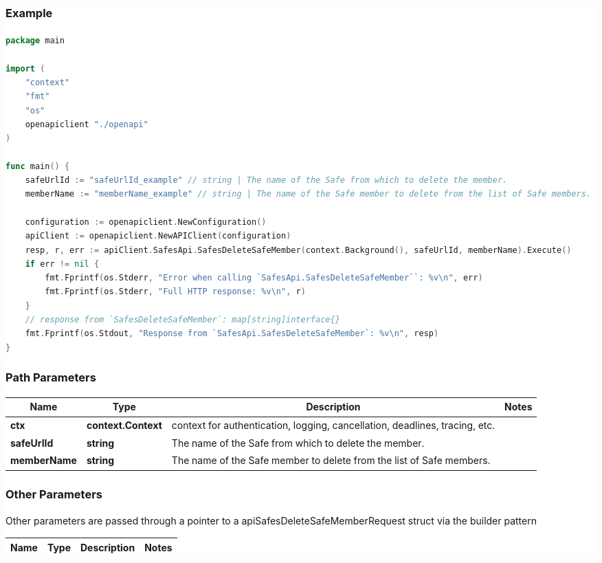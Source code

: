 

### Example

```go
package main

import (
    "context"
    "fmt"
    "os"
    openapiclient "./openapi"
)

func main() {
    safeUrlId := "safeUrlId_example" // string | The name of the Safe from which to delete the member.
    memberName := "memberName_example" // string | The name of the Safe member to delete from the list of Safe members.

    configuration := openapiclient.NewConfiguration()
    apiClient := openapiclient.NewAPIClient(configuration)
    resp, r, err := apiClient.SafesApi.SafesDeleteSafeMember(context.Background(), safeUrlId, memberName).Execute()
    if err != nil {
        fmt.Fprintf(os.Stderr, "Error when calling `SafesApi.SafesDeleteSafeMember``: %v\n", err)
        fmt.Fprintf(os.Stderr, "Full HTTP response: %v\n", r)
    }
    // response from `SafesDeleteSafeMember`: map[string]interface{}
    fmt.Fprintf(os.Stdout, "Response from `SafesApi.SafesDeleteSafeMember`: %v\n", resp)
}
```

### Path Parameters


Name | Type | Description  | Notes
------------- | ------------- | ------------- | -------------
**ctx** | **context.Context** | context for authentication, logging, cancellation, deadlines, tracing, etc.
**safeUrlId** | **string** | The name of the Safe from which to delete the member. | 
**memberName** | **string** | The name of the Safe member to delete from the list of Safe members. | 

### Other Parameters

Other parameters are passed through a pointer to a apiSafesDeleteSafeMemberRequest struct via the builder pattern


Name | Type | Description  | Notes
------------- | ------------- | ------------- | -------------


